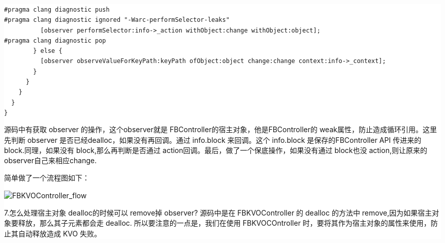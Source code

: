 ``` objc
#pragma clang diagnostic push
#pragma clang diagnostic ignored "-Warc-performSelector-leaks"
          [observer performSelector:info->_action withObject:change withObject:object];
#pragma clang diagnostic pop
        } else {
          [observer observeValueForKeyPath:keyPath ofObject:object change:change context:info->_context];
        }
      }
    }
  }
}
```


源码中有获取 observer 的操作，这个observer就是 FBController的宿主对象，他是FBController的 weak属性，防止造成循环引用。这里先判断 observer 是否已经dealloc，如果没有再回调。通过 info.block 来回调。这个 info.block 是保存的FBController API 传进来的 block.同理，如果没有 block,那么再判断是否通过 action回调。最后，做了一个保底操作，如果没有通过 block也没 action,则让原来的observer自己来相应change.

简单做了一个流程图如下：

![FBKVOController_flow](https://gitee.com/iminger/CommonImage/raw/master/MarkDown_image/FBKVOController/FBKVOController_flow.png)

7.怎么处理宿主对象 dealloc的时候可以 remove掉 observer?
源码中是在 FBKVOController 的 dealloc 的方法中 remove,因为如果宿主对象要释放，那么其子元素都会走 dealloc.
所以要注意的一点是，我们在使用 FBKVOCOntroller 时，要将其作为宿主对象的属性来使用，防止其自动释放造成 KVO 失败。